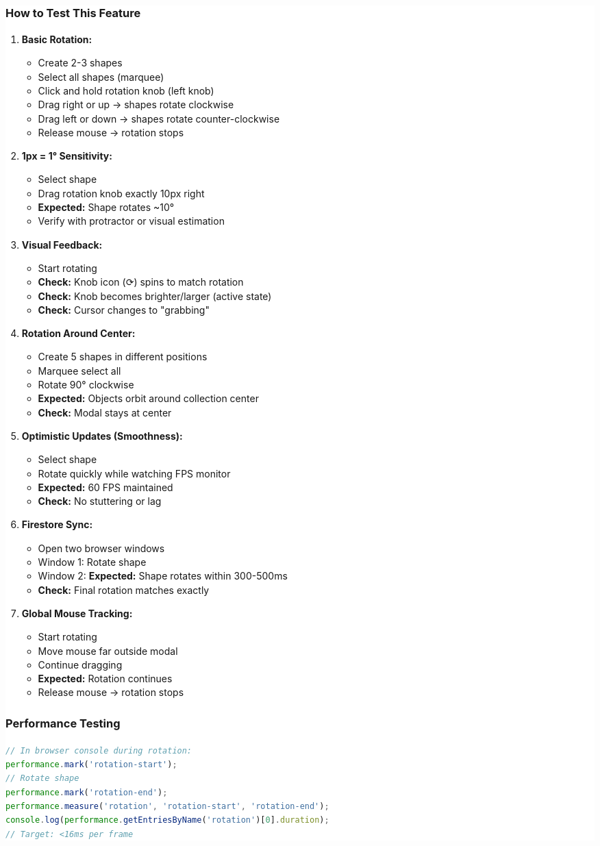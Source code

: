 ### How to Test This Feature

1. **Basic Rotation:**
   - Create 2-3 shapes
   - Select all shapes (marquee)
   - Click and hold rotation knob (left knob)
   - Drag right or up → shapes rotate clockwise
   - Drag left or down → shapes rotate counter-clockwise
   - Release mouse → rotation stops

2. **1px = 1° Sensitivity:**
   - Select shape
   - Drag rotation knob exactly 10px right
   - **Expected:** Shape rotates ~10°
   - Verify with protractor or visual estimation

3. **Visual Feedback:**
   - Start rotating
   - **Check:** Knob icon (⟳) spins to match rotation
   - **Check:** Knob becomes brighter/larger (active state)
   - **Check:** Cursor changes to "grabbing"

4. **Rotation Around Center:**
   - Create 5 shapes in different positions
   - Marquee select all
   - Rotate 90° clockwise
   - **Expected:** Objects orbit around collection center
   - **Check:** Modal stays at center

5. **Optimistic Updates (Smoothness):**
   - Select shape
   - Rotate quickly while watching FPS monitor
   - **Expected:** 60 FPS maintained
   - **Check:** No stuttering or lag

6. **Firestore Sync:**
   - Open two browser windows
   - Window 1: Rotate shape
   - Window 2: **Expected:** Shape rotates within 300-500ms
   - **Check:** Final rotation matches exactly

7. **Global Mouse Tracking:**
   - Start rotating
   - Move mouse far outside modal
   - Continue dragging
   - **Expected:** Rotation continues
   - Release mouse → rotation stops

### Performance Testing
```javascript
// In browser console during rotation:
performance.mark('rotation-start');
// Rotate shape
performance.mark('rotation-end');
performance.measure('rotation', 'rotation-start', 'rotation-end');
console.log(performance.getEntriesByName('rotation')[0].duration);
// Target: <16ms per frame
```
